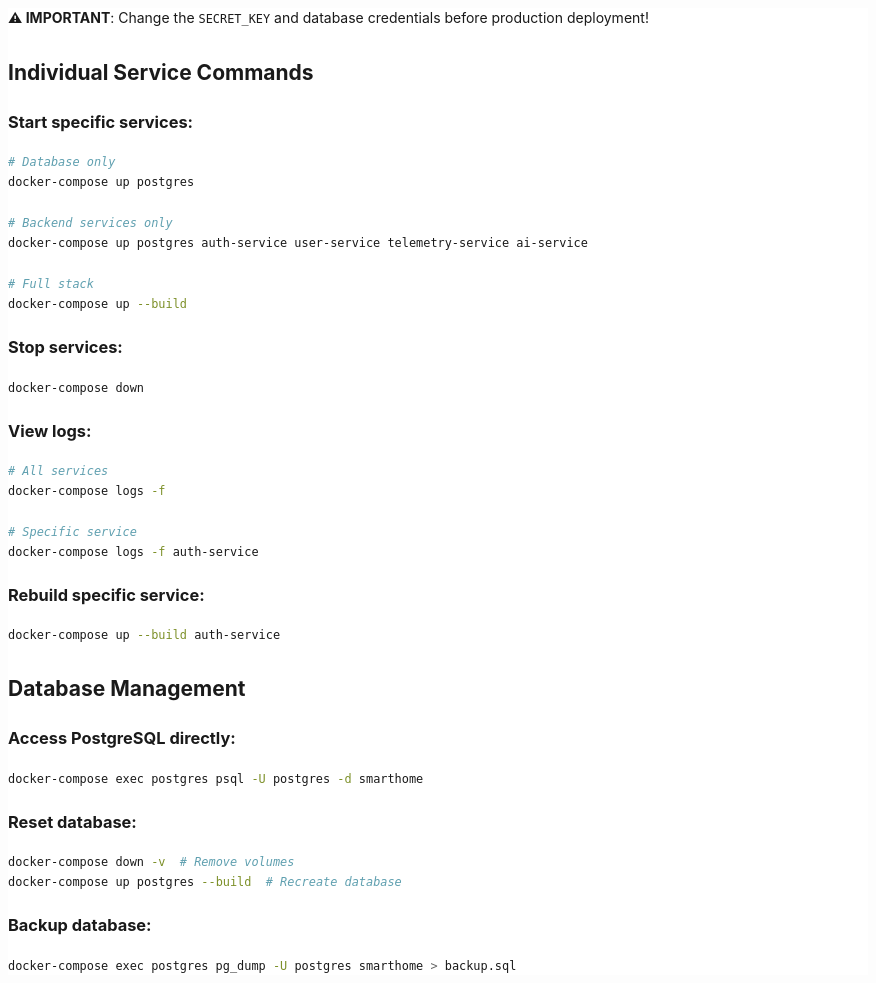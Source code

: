 **⚠️ IMPORTANT**: Change the `SECRET_KEY` and database credentials before production deployment!

## Individual Service Commands

### Start specific services:
```bash
# Database only
docker-compose up postgres

# Backend services only
docker-compose up postgres auth-service user-service telemetry-service ai-service

# Full stack
docker-compose up --build
```

### Stop services:
```bash
docker-compose down
```

### View logs:
```bash
# All services
docker-compose logs -f

# Specific service
docker-compose logs -f auth-service
```

### Rebuild specific service:
```bash
docker-compose up --build auth-service
```

## Database Management

### Access PostgreSQL directly:
```bash
docker-compose exec postgres psql -U postgres -d smarthome
```

### Reset database:
```bash
docker-compose down -v  # Remove volumes
docker-compose up postgres --build  # Recreate database
```

### Backup database:
```bash
docker-compose exec postgres pg_dump -U postgres smarthome > backup.sql
```
